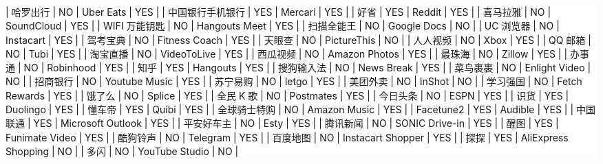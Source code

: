 | 哈罗出行           |   NO  | Uber Eats               | YES         |
| 中国银行手机银行   |   YES | Mercari                 | YES         |
| 好省               |   YES | Reddit                  | YES         |
| 喜马拉雅           |   NO  | SoundCloud              | YES         |
| WIFI 万能钥匙      |   NO  | Hangouts Meet           | YES         |
| 扫描全能王         |   NO  | Google Docs             | NO          |
| UC 浏览器          |   NO  | Instacart               | YES         |
| 驾考宝典           |   NO  | Fitness Coach           | YES         |
| 天眼查             |   NO  | PictureThis             | NO          |
| 人人视频           |   NO  | Xbox                    | YES         |
| QQ 邮箱            |   NO  | Tubi                    | YES         |
| 淘宝直播           |   NO  | VideoToLive             | YES         |
| 西瓜视频           |   NO  | Amazon Photos           | YES         |
| 最珠海             |   NO  | Zillow                  | YES         |
| 办事通             |   NO  | Robinhood               | YES         |
| 知乎               |   YES | Hangouts                | YES         |
| 搜狗输入法         |   NO  | News Break              | YES         |
| 菜鸟裹裹           |   NO  | Enlight Video           | NO          |
| 招商银行           |   NO  | Youtube Music           | YES         |
| 苏宁易购           |   NO  | letgo                   | YES         |
| 美团外卖           |   NO  | InShot                  | NO          |
| 学习强国           |   NO  | Fetch Rewards           | YES         |
| 饿了么             |   NO  | Splice                  | YES         |
| 全民 K 歌          |   NO  | Postmates               | YES         |
| 今日头条           |   NO  | ESPN                    | YES         |
| 识货               |   YES | Duolingo                | YES         |
| 懂车帝             |   YES | Quibi                   | YES         |
| 全球骑士特购       |   NO  | Amazon Music            | YES         |
| Facetune2          |   YES | Audible                 | YES         |
| 中国联通           |   YES | Microsoft Outlook       | YES         |
| 平安好车主         |   NO  | Esty                    | YES         |
| 腾讯新闻           |   NO  | SONIC Drive-in          | YES         |
| 醒图               |   YES | Funimate Video          | YES         |
| 酷狗铃声           |   NO  | Telegram                | YES         |
| 百度地图           |   NO  | Instacart Shopper       | YES         |
| 探探               |   YES | AliExpress Shopping     | NO          |
| 多闪               |   NO  | YouTube Studio          | NO          |